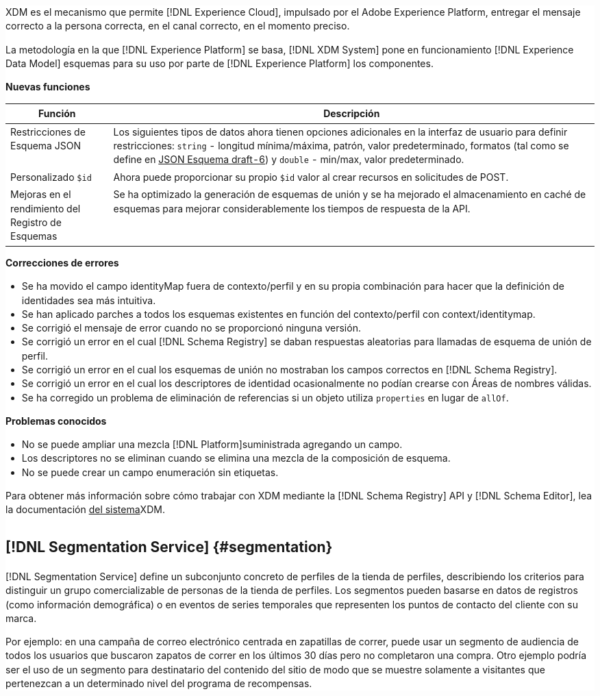 XDM es el mecanismo que permite [!DNL Experience Cloud], impulsado por el Adobe Experience Platform, entregar el mensaje correcto a la persona correcta, en el canal correcto, en el momento preciso.

La metodología en la que [!DNL Experience Platform] se basa, [!DNL XDM System] pone en funcionamiento [!DNL Experience Data Model] esquemas para su uso por parte de [!DNL Experience Platform] los componentes.

**Nuevas funciones**

| Función | Descripción |
| ---------- | ------------ |
| Restricciones de Esquema JSON | Los siguientes tipos de datos ahora tienen opciones adicionales en la interfaz de usuario para definir restricciones: `string` - longitud mínima/máxima, patrón, valor predeterminado, formatos (tal como se define en [JSON Esquema draft-6](https://tools.ietf.org/html/draft-wright-json-schema-01)) y `double` - min/max, valor predeterminado. |
| Personalizado `$id` | Ahora puede proporcionar su propio `$id` valor al crear recursos en solicitudes de POST. |
| Mejoras en el rendimiento del Registro de Esquemas | Se ha optimizado la generación de esquemas de unión y se ha mejorado el almacenamiento en caché de esquemas para mejorar considerablemente los tiempos de respuesta de la API. |

**Correcciones de errores**

* Se ha movido el campo identityMap fuera de contexto/perfil y en su propia combinación para hacer que la definición de identidades sea más intuitiva.
* Se han aplicado parches a todos los esquemas existentes en función del contexto/perfil con context/identitymap.
* Se corrigió el mensaje de error cuando no se proporcionó ninguna versión.
* Se corrigió un error en el cual [!DNL Schema Registry] se daban respuestas aleatorias para llamadas de esquema de unión de perfil.
* Se corrigió un error en el cual los esquemas de unión no mostraban los campos correctos en [!DNL Schema Registry].
* Se corrigió un error en el cual los descriptores de identidad ocasionalmente no podían crearse con Áreas de nombres válidas.
* Se ha corregido un problema de eliminación de referencias si un objeto utiliza `properties` en lugar de `allOf`.

**Problemas conocidos**

* No se puede ampliar una mezcla [!DNL Platform]suministrada agregando un campo.
* Los descriptores no se eliminan cuando se elimina una mezcla de la composición de esquema.
* No se puede crear un campo enumeración sin etiquetas.

Para obtener más información sobre cómo trabajar con XDM mediante la [!DNL Schema Registry] API y [!DNL Schema Editor], lea la documentación [del sistema](../../xdm/home.md)XDM.

## [!DNL Segmentation Service] {#segmentation}

[!DNL Segmentation Service] define un subconjunto concreto de perfiles de la tienda de perfiles, describiendo los criterios para distinguir un grupo comercializable de personas de la tienda de perfiles. Los segmentos pueden basarse en datos de registros (como información demográfica) o en eventos de series temporales que representen los puntos de contacto del cliente con su marca.

Por ejemplo: en una campaña de correo electrónico centrada en zapatillas de correr, puede usar un segmento de audiencia de todos los usuarios que buscaron zapatos de correr en los últimos 30 días pero no completaron una compra. Otro ejemplo podría ser el uso de un segmento para destinatario del contenido del sitio de modo que se muestre solamente a visitantes que pertenezcan a un determinado nivel del programa de recompensas.
